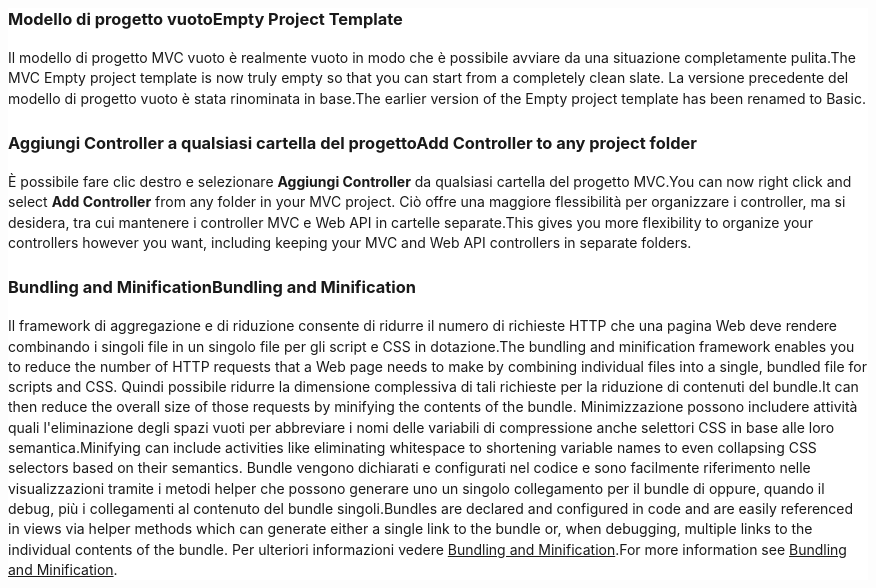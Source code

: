 <a id="_Toc303253819"></a>
### <a name="empty-project-template"></a><span data-ttu-id="f4c37-211">Modello di progetto vuoto</span><span class="sxs-lookup"><span data-stu-id="f4c37-211">Empty Project Template</span></span>

<span data-ttu-id="f4c37-212">Il modello di progetto MVC vuoto è realmente vuoto in modo che è possibile avviare da una situazione completamente pulita.</span><span class="sxs-lookup"><span data-stu-id="f4c37-212">The MVC Empty project template is now truly empty so that you can start from a completely clean slate.</span></span> <span data-ttu-id="f4c37-213">La versione precedente del modello di progetto vuoto è stata rinominata in base.</span><span class="sxs-lookup"><span data-stu-id="f4c37-213">The earlier version of the Empty project template has been renamed to Basic.</span></span>

<a id="_Toc303253820"></a>
### <a name="add-controller-to-any-project-folder"></a><span data-ttu-id="f4c37-214">Aggiungi Controller a qualsiasi cartella del progetto</span><span class="sxs-lookup"><span data-stu-id="f4c37-214">Add Controller to any project folder</span></span>

<span data-ttu-id="f4c37-215">È possibile fare clic destro e selezionare **Aggiungi Controller** da qualsiasi cartella del progetto MVC.</span><span class="sxs-lookup"><span data-stu-id="f4c37-215">You can now right click and select **Add Controller** from any folder in your MVC project.</span></span> <span data-ttu-id="f4c37-216">Ciò offre una maggiore flessibilità per organizzare i controller, ma si desidera, tra cui mantenere i controller MVC e Web API in cartelle separate.</span><span class="sxs-lookup"><span data-stu-id="f4c37-216">This gives you more flexibility to organize your controllers however you want, including keeping your MVC and Web API controllers in separate folders.</span></span>

<a id="_Toc303253821"></a>
### <a name="bundling-and-minification"></a><span data-ttu-id="f4c37-217">Bundling and Minification</span><span class="sxs-lookup"><span data-stu-id="f4c37-217">Bundling and Minification</span></span>

<span data-ttu-id="f4c37-218">Il framework di aggregazione e di riduzione consente di ridurre il numero di richieste HTTP che una pagina Web deve rendere combinando i singoli file in un singolo file per gli script e CSS in dotazione.</span><span class="sxs-lookup"><span data-stu-id="f4c37-218">The bundling and minification framework enables you to reduce the number of HTTP requests that a Web page needs to make by combining individual files into a single, bundled file for scripts and CSS.</span></span> <span data-ttu-id="f4c37-219">Quindi possibile ridurre la dimensione complessiva di tali richieste per la riduzione di contenuti del bundle.</span><span class="sxs-lookup"><span data-stu-id="f4c37-219">It can then reduce the overall size of those requests by minifying the contents of the bundle.</span></span> <span data-ttu-id="f4c37-220">Minimizzazione possono includere attività quali l'eliminazione degli spazi vuoti per abbreviare i nomi delle variabili di compressione anche selettori CSS in base alle loro semantica.</span><span class="sxs-lookup"><span data-stu-id="f4c37-220">Minifying can include activities like eliminating whitespace to shortening variable names to even collapsing CSS selectors based on their semantics.</span></span> <span data-ttu-id="f4c37-221">Bundle vengono dichiarati e configurati nel codice e sono facilmente riferimento nelle visualizzazioni tramite i metodi helper che possono generare uno un singolo collegamento per il bundle di oppure, quando il debug, più i collegamenti al contenuto del bundle singoli.</span><span class="sxs-lookup"><span data-stu-id="f4c37-221">Bundles are declared and configured in code and are easily referenced in views via helper methods which can generate either a single link to the bundle or, when debugging, multiple links to the individual contents of the bundle.</span></span> <span data-ttu-id="f4c37-222">Per ulteriori informazioni vedere [Bundling and Minification](../mvc/overview/performance/bundling-and-minification.md).</span><span class="sxs-lookup"><span data-stu-id="f4c37-222">For more information see [Bundling and Minification](../mvc/overview/performance/bundling-and-minification.md).</span></span>
